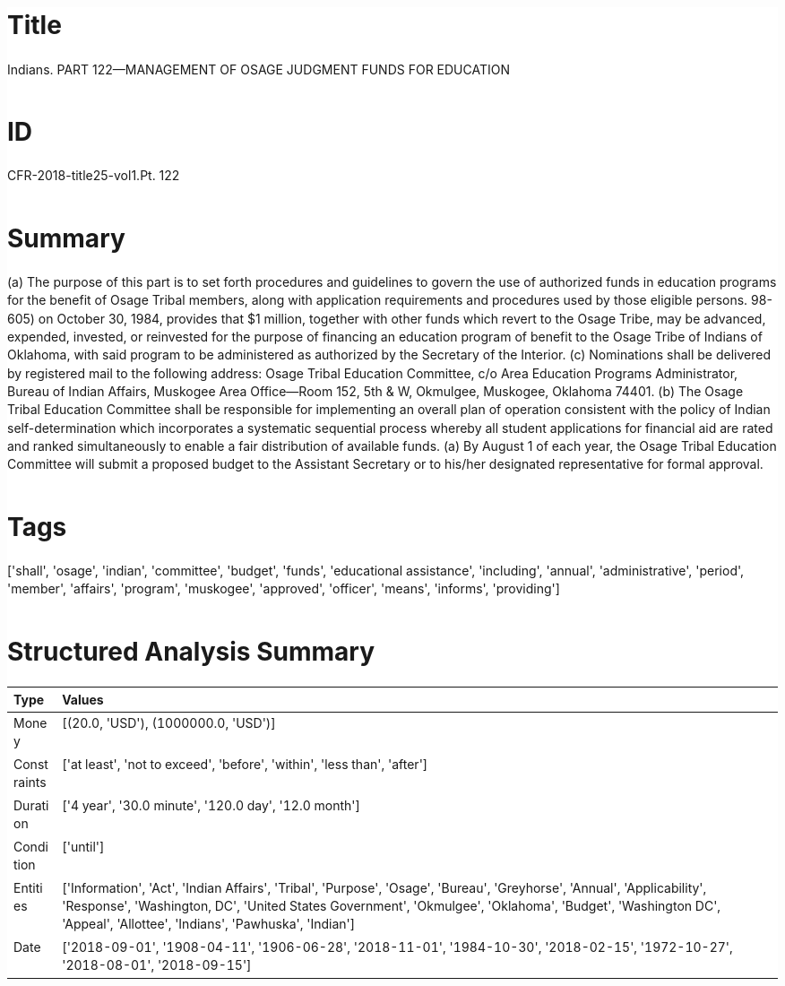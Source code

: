 # Title

 Indians. PART 122—MANAGEMENT OF OSAGE JUDGMENT FUNDS FOR EDUCATION


# ID

 CFR-2018-title25-vol1.Pt. 122


# Summary

(a) The purpose of this part is to set forth procedures and guidelines to govern the use of authorized funds in education programs for the benefit of Osage Tribal members, along with application requirements and procedures used by those eligible persons.
98-605) on October 30, 1984, provides that $1 million, together with other funds which revert to the Osage Tribe, may be advanced, expended, invested, or reinvested for the purpose of financing an education program of benefit to the Osage Tribe of Indians of Oklahoma, with said program to be administered as authorized by the Secretary of the Interior.
(c) Nominations shall be delivered by registered mail to the following address: Osage Tribal Education Committee, c/o Area Education Programs Administrator, Bureau of Indian Affairs, Muskogee Area Office&#8212;Room 152, 5th &amp; W, Okmulgee, Muskogee, Oklahoma 74401.
(b) The Osage Tribal Education Committee shall be responsible for implementing an overall plan of operation consistent with the policy of Indian self-determination which incorporates a systematic sequential process whereby all student applications for financial aid are rated and ranked simultaneously to enable a fair distribution of available funds.
(a) By August 1 of each year, the Osage Tribal Education Committee will submit a proposed budget to the Assistant Secretary or to his/her designated representative for formal approval.


# Tags

['shall', 'osage', 'indian', 'committee', 'budget', 'funds', 'educational assistance', 'including', 'annual', 'administrative', 'period', 'member', 'affairs', 'program', 'muskogee', 'approved', 'officer', 'means', 'informs', 'providing']


# Structured Analysis Summary

| Type        | Values                                                                                                                                                                                                                                                                                       |
|:------------|:---------------------------------------------------------------------------------------------------------------------------------------------------------------------------------------------------------------------------------------------------------------------------------------------|
| Money       | [(20.0, 'USD'), (1000000.0, 'USD')]                                                                                                                                                                                                                                                          |
| Constraints | ['at least', 'not to exceed', 'before', 'within', 'less than', 'after']                                                                                                                                                                                                                      |
| Duration    | ['4 year', '30.0 minute', '120.0 day', '12.0 month']                                                                                                                                                                                                                                         |
| Condition   | ['until']                                                                                                                                                                                                                                                                                    |
| Entities    | ['Information', 'Act', 'Indian Affairs', 'Tribal', 'Purpose', 'Osage', 'Bureau', 'Greyhorse', 'Annual', 'Applicability', 'Response', 'Washington, DC', 'United States Government', 'Okmulgee', 'Oklahoma', 'Budget', 'Washington DC', 'Appeal', 'Allottee', 'Indians', 'Pawhuska', 'Indian'] |
| Date        | ['2018-09-01', '1908-04-11', '1906-06-28', '2018-11-01', '1984-10-30', '2018-02-15', '1972-10-27', '2018-08-01', '2018-09-15']                                                                                                                                                               |
